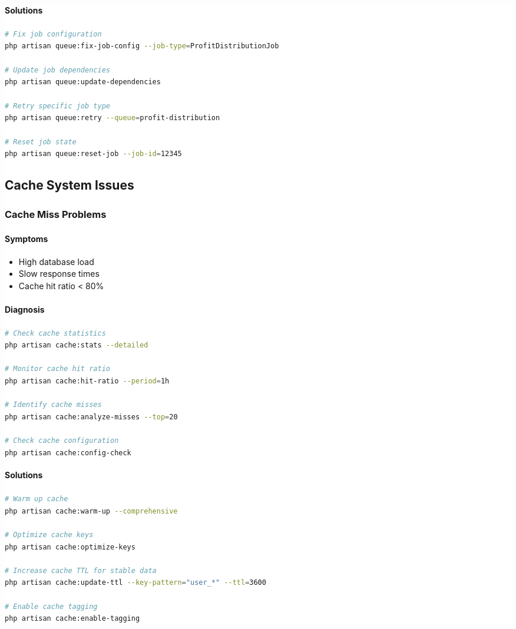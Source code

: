 #### Solutions
```bash
# Fix job configuration
php artisan queue:fix-job-config --job-type=ProfitDistributionJob

# Update job dependencies
php artisan queue:update-dependencies

# Retry specific job type
php artisan queue:retry --queue=profit-distribution

# Reset job state
php artisan queue:reset-job --job-id=12345
```

## Cache System Issues

### Cache Miss Problems

#### Symptoms
- High database load
- Slow response times
- Cache hit ratio < 80%

#### Diagnosis
```bash
# Check cache statistics
php artisan cache:stats --detailed

# Monitor cache hit ratio
php artisan cache:hit-ratio --period=1h

# Identify cache misses
php artisan cache:analyze-misses --top=20

# Check cache configuration
php artisan cache:config-check
```

#### Solutions
```bash
# Warm up cache
php artisan cache:warm-up --comprehensive

# Optimize cache keys
php artisan cache:optimize-keys

# Increase cache TTL for stable data
php artisan cache:update-ttl --key-pattern="user_*" --ttl=3600

# Enable cache tagging
php artisan cache:enable-tagging
```
